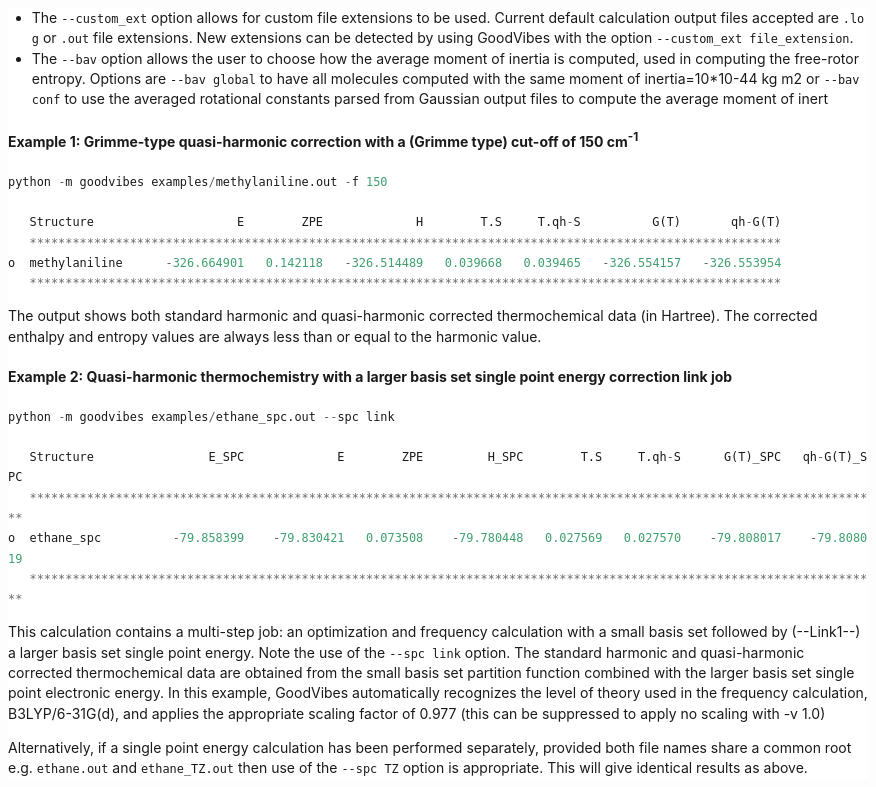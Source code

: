 *   The `--custom_ext` option allows for custom file extensions to be used. Current default calculation output files accepted are `.log` or `.out` file extensions. New extensions can be detected by using GoodVibes with the option `--custom_ext file_extension`.
*	The `--bav` option allows the user to choose how the average moment of inertia is computed, used in computing the free-rotor entropy. Options are `--bav global` to have all molecules computed with the same moment of inertia=10*10-44 kg m2 or `--bav conf` to use the averaged rotational constants parsed from Gaussian output files to compute the average moment of inert


#### Example 1: Grimme-type quasi-harmonic correction with a (Grimme type) cut-off of 150 cm<sup>-1</sup>
```python
python -m goodvibes examples/methylaniline.out -f 150

   Structure                    E        ZPE             H        T.S     T.qh-S          G(T)       qh-G(T)
   *********************************************************************************************************
o  methylaniline      -326.664901   0.142118   -326.514489   0.039668   0.039465   -326.554157   -326.553954
   *********************************************************************************************************

```

The output shows both standard harmonic and quasi-harmonic corrected thermochemical data (in Hartree). The corrected enthalpy and entropy values are always less than or equal to the harmonic value.

#### Example 2: Quasi-harmonic thermochemistry with a larger basis set single point energy correction link job
```python
python -m goodvibes examples/ethane_spc.out --spc link

   Structure                E_SPC             E        ZPE         H_SPC        T.S     T.qh-S      G(T)_SPC   qh-G(T)_SPC
   ***********************************************************************************************************************
o  ethane_spc          -79.858399    -79.830421   0.073508    -79.780448   0.027569   0.027570    -79.808017    -79.808019
   ***********************************************************************************************************************
```

This calculation contains a multi-step job: an optimization and frequency calculation with a small basis set followed by (--Link1--) a larger basis set single point energy. Note the use of the `--spc link` option. The standard harmonic and quasi-harmonic corrected thermochemical data are obtained from the small basis set partition function combined with the larger basis set single point electronic energy. In this example, GoodVibes automatically recognizes the level of theory used in the frequency calculation, B3LYP/6-31G(d), and applies the appropriate scaling factor of 0.977 (this can be suppressed to apply no scaling with -v 1.0)

Alternatively, if a single point energy calculation has been performed separately, provided both file names share a common root e.g. `ethane.out` and `ethane_TZ.out` then use of the `--spc TZ` option is appropriate. This will give identical results as above.
